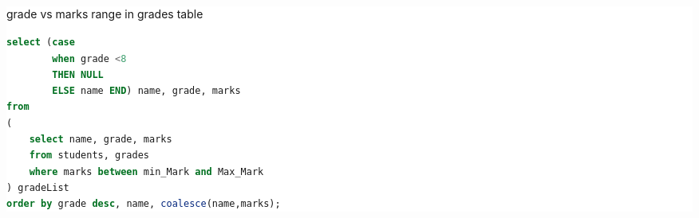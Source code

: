 grade vs marks range in grades table
```sql
select (case 
        when grade <8
        THEN NULL 
        ELSE name END) name, grade, marks
from
(
    select name, grade, marks
    from students, grades
    where marks between min_Mark and Max_Mark
) gradeList
order by grade desc, name, coalesce(name,marks);
```
